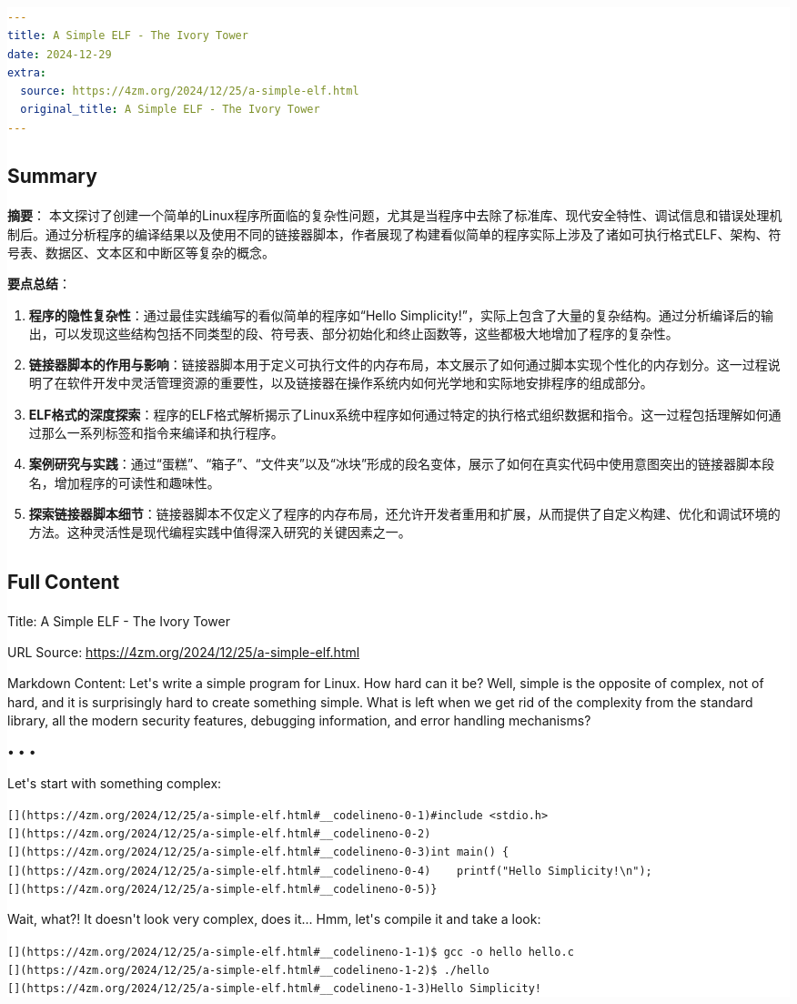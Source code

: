 ```yaml
---
title: A Simple ELF - The Ivory Tower
date: 2024-12-29
extra:
  source: https://4zm.org/2024/12/25/a-simple-elf.html
  original_title: A Simple ELF - The Ivory Tower
---
```

## Summary
**摘要**：
本文探讨了创建一个简单的Linux程序所面临的复杂性问题，尤其是当程序中去除了标准库、现代安全特性、调试信息和错误处理机制后。通过分析程序的编译结果以及使用不同的链接器脚本，作者展现了构建看似简单的程序实际上涉及了诸如可执行格式ELF、架构、符号表、数据区、文本区和中断区等复杂的概念。

**要点总结**：
1. **程序的隐性复杂性**：通过最佳实践编写的看似简单的程序如“Hello Simplicity!”，实际上包含了大量的复杂结构。通过分析编译后的输出，可以发现这些结构包括不同类型的段、符号表、部分初始化和终止函数等，这些都极大地增加了程序的复杂性。
   
2. **链接器脚本的作用与影响**：链接器脚本用于定义可执行文件的内存布局，本文展示了如何通过脚本实现个性化的内存划分。这一过程说明了在软件开发中灵活管理资源的重要性，以及链接器在操作系统内如何光学地和实际地安排程序的组成部分。
   
3. **ELF格式的深度探索**：程序的ELF格式解析揭示了Linux系统中程序如何通过特定的执行格式组织数据和指令。这一过程包括理解如何通过那么一系列标签和指令来编译和执行程序。
   
4. **案例研究与实践**：通过“蛋糕”、“箱子”、“文件夹”以及“冰块”形成的段名变体，展示了如何在真实代码中使用意图突出的链接器脚本段名，增加程序的可读性和趣味性。
   
5. **探索链接器脚本细节**：链接器脚本不仅定义了程序的内存布局，还允许开发者重用和扩展，从而提供了自定义构建、优化和调试环境的方法。这种灵活性是现代编程实践中值得深入研究的关键因素之一。
## Full Content
Title: A Simple ELF - The Ivory Tower

URL Source: https://4zm.org/2024/12/25/a-simple-elf.html

Markdown Content:
Let's write a simple program for Linux. How hard can it be? Well, simple is the opposite of complex, not of hard, and it is surprisingly hard to create something simple. What is left when we get rid of the complexity from the standard library, all the modern security features, debugging information, and error handling mechanisms?

•  •  •

Let's start with something complex:

```
[](https://4zm.org/2024/12/25/a-simple-elf.html#__codelineno-0-1)#include <stdio.h>
[](https://4zm.org/2024/12/25/a-simple-elf.html#__codelineno-0-2)
[](https://4zm.org/2024/12/25/a-simple-elf.html#__codelineno-0-3)int main() {
[](https://4zm.org/2024/12/25/a-simple-elf.html#__codelineno-0-4)    printf("Hello Simplicity!\n");
[](https://4zm.org/2024/12/25/a-simple-elf.html#__codelineno-0-5)}
```

Wait, what?! It doesn't look very complex, does it... Hmm, let's compile it and take a look:

```
[](https://4zm.org/2024/12/25/a-simple-elf.html#__codelineno-1-1)$ gcc -o hello hello.c
[](https://4zm.org/2024/12/25/a-simple-elf.html#__codelineno-1-2)$ ./hello
[](https://4zm.org/2024/12/25/a-simple-elf.html#__codelineno-1-3)Hello Simplicity!
```
